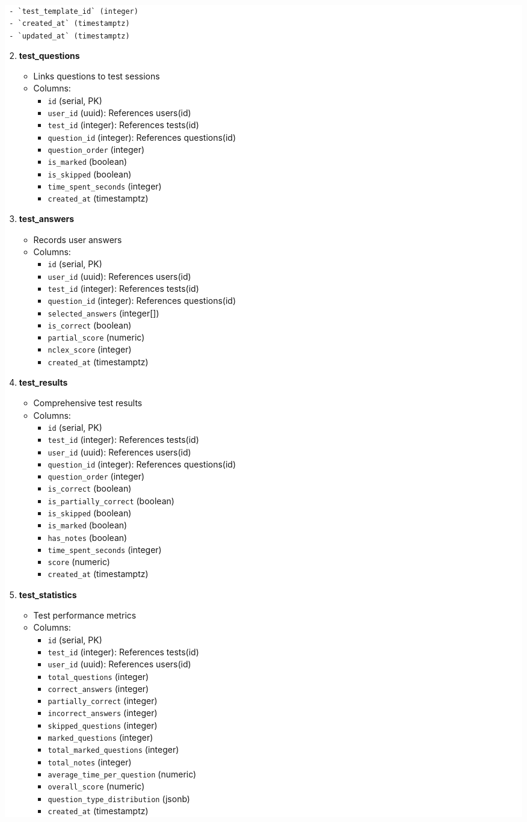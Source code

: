      - `test_template_id` (integer)
     - `created_at` (timestamptz)
     - `updated_at` (timestamptz)

2. **test_questions**
   - Links questions to test sessions
   - Columns:
     - `id` (serial, PK)
     - `user_id` (uuid): References users(id)
     - `test_id` (integer): References tests(id)
     - `question_id` (integer): References questions(id)
     - `question_order` (integer)
     - `is_marked` (boolean)
     - `is_skipped` (boolean)
     - `time_spent_seconds` (integer)
     - `created_at` (timestamptz)

3. **test_answers**
   - Records user answers
   - Columns:
     - `id` (serial, PK)
     - `user_id` (uuid): References users(id)
     - `test_id` (integer): References tests(id)
     - `question_id` (integer): References questions(id)
     - `selected_answers` (integer[])
     - `is_correct` (boolean)
     - `partial_score` (numeric)
     - `nclex_score` (integer)
     - `created_at` (timestamptz)

4. **test_results**
   - Comprehensive test results
   - Columns:
     - `id` (serial, PK)
     - `test_id` (integer): References tests(id)
     - `user_id` (uuid): References users(id)
     - `question_id` (integer): References questions(id)
     - `question_order` (integer)
     - `is_correct` (boolean)
     - `is_partially_correct` (boolean)
     - `is_skipped` (boolean)
     - `is_marked` (boolean)
     - `has_notes` (boolean)
     - `time_spent_seconds` (integer)
     - `score` (numeric)
     - `created_at` (timestamptz)

5. **test_statistics**
   - Test performance metrics
   - Columns:
     - `id` (serial, PK)
     - `test_id` (integer): References tests(id)
     - `user_id` (uuid): References users(id)
     - `total_questions` (integer)
     - `correct_answers` (integer)
     - `partially_correct` (integer)
     - `incorrect_answers` (integer)
     - `skipped_questions` (integer)
     - `marked_questions` (integer)
     - `total_marked_questions` (integer)
     - `total_notes` (integer)
     - `average_time_per_question` (numeric)
     - `overall_score` (numeric)
     - `question_type_distribution` (jsonb)
     - `created_at` (timestamptz)

